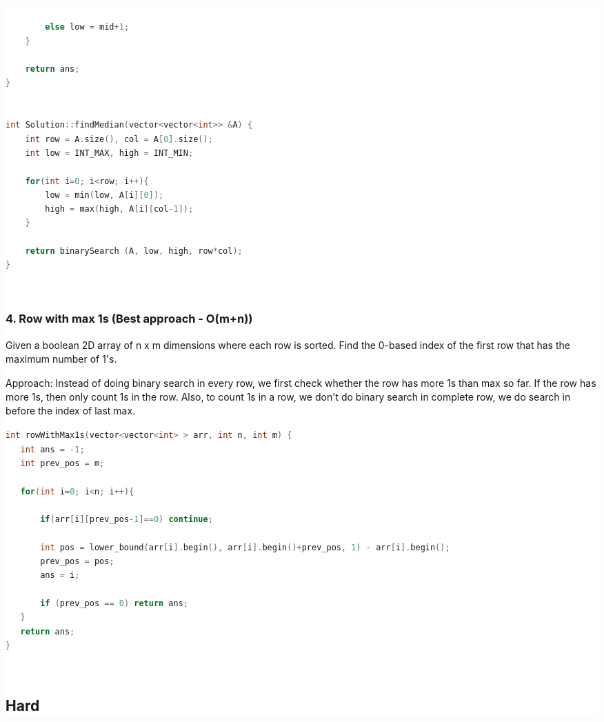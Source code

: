 ```cpp

        else low = mid+1;
    }

    return ans;
}


int Solution::findMedian(vector<vector<int>> &A) {
    int row = A.size(), col = A[0].size();
    int low = INT_MAX, high = INT_MIN;

    for(int i=0; i<row; i++){
        low = min(low, A[i][0]);
        high = max(high, A[i][col-1]);
    }

    return binarySearch (A, low, high, row*col);
}
```

<br>

### 4. Row with max 1s (Best approach - O(m+n))
Given a boolean 2D array of n x m dimensions where each row is sorted. Find the 0-based index of the first row that has the maximum number of 1's.

Approach: Instead of doing binary search in every row, we first check whether the row has more 1s than max so far. If the row has more 1s, then only count 1s in the row. Also, to count 1s in a row, we don't do binary search in complete row, we do search in before the index of last max.

```cpp
int rowWithMax1s(vector<vector<int> > arr, int n, int m) {
   int ans = -1;
   int prev_pos = m;
   
   for(int i=0; i<n; i++){

       if(arr[i][prev_pos-1]==0) continue;

       int pos = lower_bound(arr[i].begin(), arr[i].begin()+prev_pos, 1) - arr[i].begin();
       prev_pos = pos;
       ans = i;

       if (prev_pos == 0) return ans;
   }
   return ans;
}
```

<br>

## Hard
